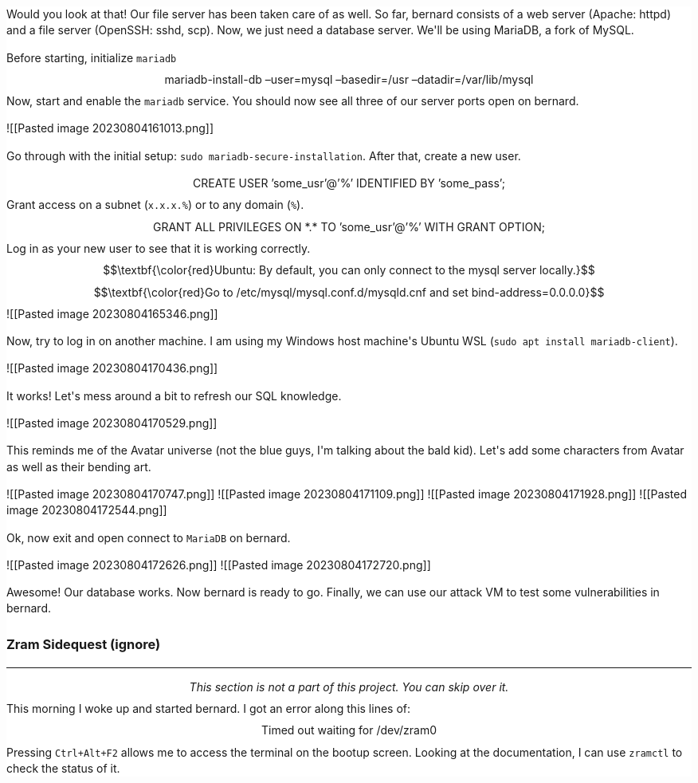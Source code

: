 Would you look at that! Our file server has been taken care of as well. So far, bernard consists of a web server (Apache: httpd) and a file server (OpenSSH: sshd, scp). Now, we just need a database server. We'll be using MariaDB, a fork of MySQL. 

Before starting, initialize `mariadb`
$$\text{mariadb-install-db --user=mysql --basedir=/usr --datadir=/var/lib/mysql}$$
Now, start and enable the `mariadb` service. You should now see all three of our server ports open on bernard.

![[Pasted image 20230804161013.png]]

Go through with the initial setup: `sudo mariadb-secure-installation`. After that, create a new user. 

$$\text{CREATE USER 'some\_usr'@'\%' IDENTIFIED BY 'some\_pass';}$$
Grant access on a subnet (`x.x.x.%`) or to any domain (`%`).  
$$\text{GRANT ALL PRIVILEGES ON *.* TO 'some\_usr'@'\%' WITH GRANT OPTION;}$$
Log in as your new user to see that it is working correctly.
$$\textbf{\color{red}Ubuntu: By default, you can only connect to the mysql server locally.}$$
$$\textbf{\color{red}Go to /etc/mysql/mysql.conf.d/mysqld.cnf and set bind-address=0.0.0.0}$$
![[Pasted image 20230804165346.png]]

Now, try to log in on another machine. I am using my Windows host machine's Ubuntu WSL (`sudo apt install mariadb-client`).

![[Pasted image 20230804170436.png]]

It works! Let's mess around a bit to refresh our SQL knowledge.

![[Pasted image 20230804170529.png]]

This reminds me of the Avatar universe (not the blue guys, I'm talking about the bald kid). Let's add some characters from Avatar as well as their bending art. 

![[Pasted image 20230804170747.png]]
![[Pasted image 20230804171109.png]]
![[Pasted image 20230804171928.png]]
![[Pasted image 20230804172544.png]]

Ok, now exit and open connect to `MariaDB` on bernard. 

![[Pasted image 20230804172626.png]]
![[Pasted image 20230804172720.png]]

Awesome! Our database works. Now bernard is ready to go. Finally, we can use our attack VM to test some vulnerabilities in bernard. 

### Zram Sidequest (ignore)
---
$$\textit{This section is not a part of this project. You can skip over it.}$$
This morning I woke up and started bernard. I got an error along this lines of: $$\text{Timed out waiting for /dev/zram0}$$
Pressing `Ctrl+Alt+F2` allows me to access the terminal on the bootup screen. Looking at the documentation, I can use `zramctl` to check the status of it. 
